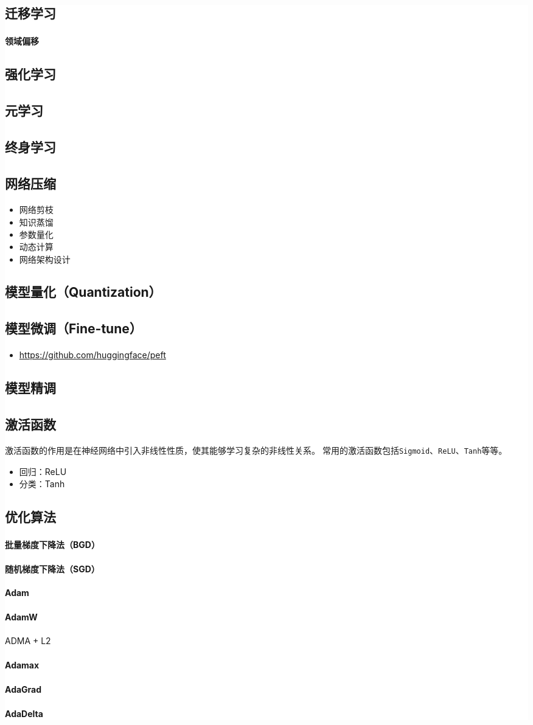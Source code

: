 ## 迁移学习

#### 领域偏移

## 强化学习
## 元学习
## 终身学习

## 网络压缩

* 网络剪枝
* 知识蒸馏
* 参数量化
* 动态计算
* 网络架构设计

## 模型量化（Quantization）

## 模型微调（Fine-tune）

* https://github.com/huggingface/peft

## 模型精调
## 激活函数

激活函数的作用是在神经网络中引入非线性性质，使其能够学习复杂的非线性关系。
常用的激活函数包括`Sigmoid`、`ReLU`、`Tanh`等等。

* 回归：ReLU
* 分类：Tanh

## 优化算法

#### 批量梯度下降法（BGD）
#### 随机梯度下降法（SGD）
#### Adam
#### AdamW

ADMA + L2

#### Adamax
#### AdaGrad
#### AdaDelta
